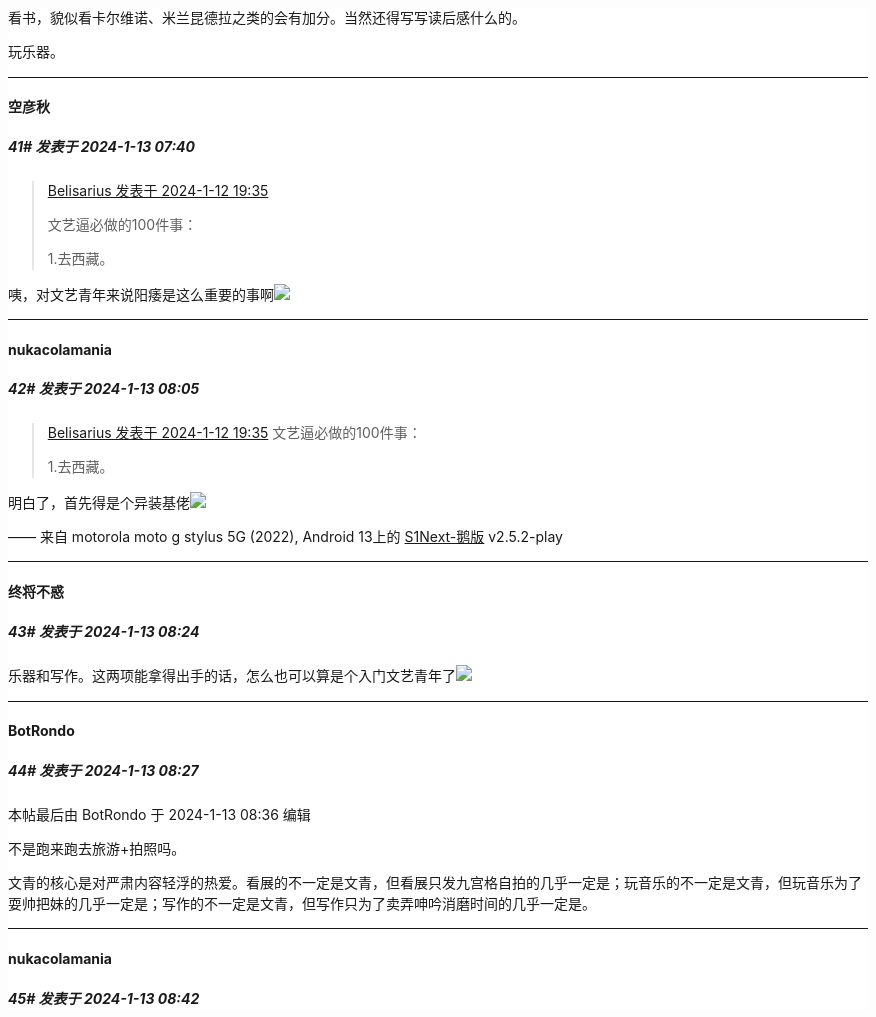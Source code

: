 看书，貌似看卡尔维诺、米兰昆德拉之类的会有加分。当然还得写写读后感什么的。

玩乐器。

*****

####  空彦秋  
##### 41#       发表于 2024-1-13 07:40

<blockquote><a href="httphttps://bbs.saraba1st.com/2b/forum.php?mod=redirect&amp;goto=findpost&amp;pid=63629596&amp;ptid=2167733" target="_blank">Belisarius 发表于 2024-1-12 19:35</a>

文艺逼必做的100件事：

1.去西藏。</blockquote>
咦，对文艺青年来说阳痿是这么重要的事啊<img src="https://static.saraba1st.com/image/smiley/face2017/226.png" referrerpolicy="no-referrer">

*****

####  nukacolamania  
##### 42#       发表于 2024-1-13 08:05

<blockquote><a href="httphttps://bbs.saraba1st.com/2b/forum.php?mod=redirect&amp;goto=findpost&amp;pid=63629596&amp;ptid=2167733" target="_blank">Belisarius 发表于 2024-1-12 19:35</a>
文艺逼必做的100件事：

1.去西藏。</blockquote>
明白了，首先得是个异装基佬<img src="https://static.saraba1st.com/image/smiley/face2017/067.png" referrerpolicy="no-referrer">

—— 来自 motorola moto g stylus 5G (2022), Android 13上的 [S1Next-鹅版](https://github.com/ykrank/S1-Next/releases) v2.5.2-play

*****

####  终将不惑  
##### 43#       发表于 2024-1-13 08:24

乐器和写作。这两项能拿得出手的话，怎么也可以算是个入门文艺青年了<img src="https://static.saraba1st.com/image/smiley/face2017/065.png" referrerpolicy="no-referrer">

*****

####  BotRondo  
##### 44#       发表于 2024-1-13 08:27

 本帖最后由 BotRondo 于 2024-1-13 08:36 编辑 

不是跑来跑去旅游+拍照吗。

文青的核心是对严肃内容轻浮的热爱。看展的不一定是文青，但看展只发九宫格自拍的几乎一定是；玩音乐的不一定是文青，但玩音乐为了耍帅把妹的几乎一定是；写作的不一定是文青，但写作只为了卖弄呻吟消磨时间的几乎一定是。

*****

####  nukacolamania  
##### 45#       发表于 2024-1-13 08:42
